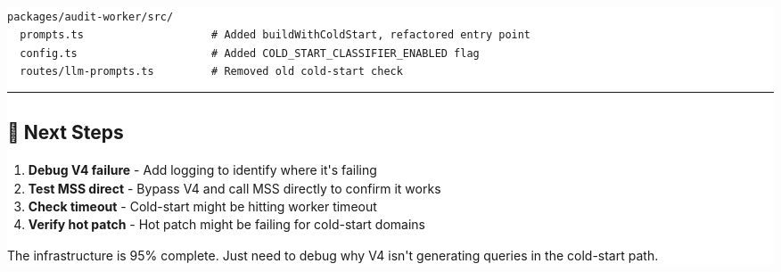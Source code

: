 ```
packages/audit-worker/src/
  prompts.ts                    # Added buildWithColdStart, refactored entry point
  config.ts                     # Added COLD_START_CLASSIFIER_ENABLED flag
  routes/llm-prompts.ts         # Removed old cold-start check
```

---

## 🚀 Next Steps

1. **Debug V4 failure** - Add logging to identify where it's failing
2. **Test MSS direct** - Bypass V4 and call MSS directly to confirm it works
3. **Check timeout** - Cold-start might be hitting worker timeout
4. **Verify hot patch** - Hot patch might be failing for cold-start domains

The infrastructure is 95% complete. Just need to debug why V4 isn't generating queries in the cold-start path.

